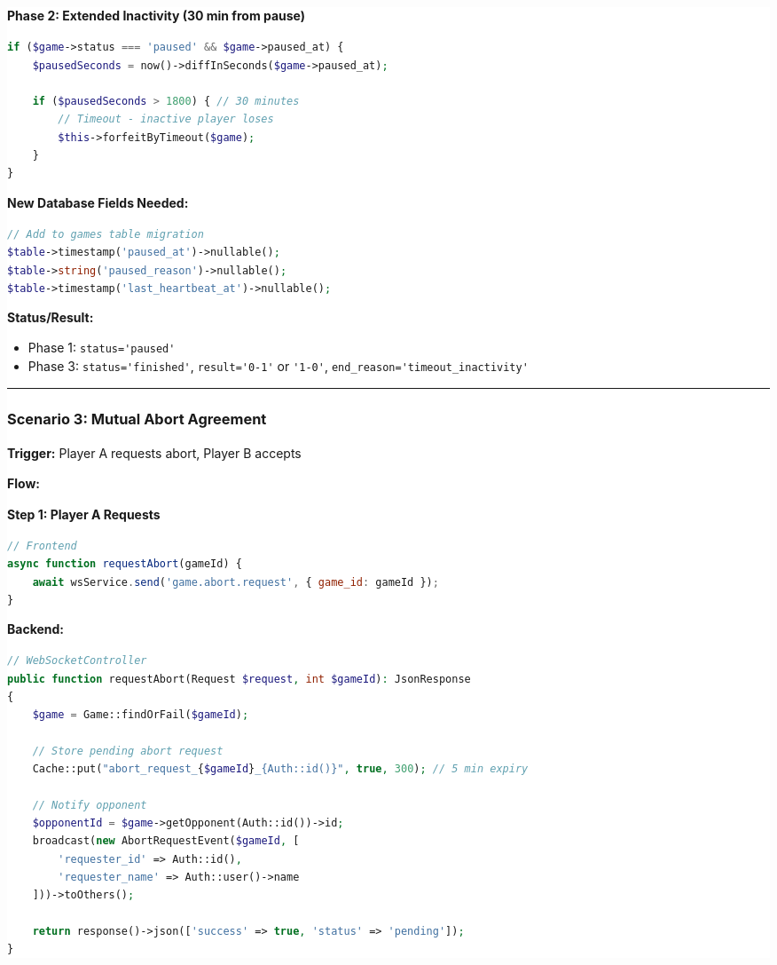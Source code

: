 **Phase 2: Extended Inactivity (30 min from pause)**
```php
if ($game->status === 'paused' && $game->paused_at) {
    $pausedSeconds = now()->diffInSeconds($game->paused_at);

    if ($pausedSeconds > 1800) { // 30 minutes
        // Timeout - inactive player loses
        $this->forfeitByTimeout($game);
    }
}
```

**New Database Fields Needed:**
```php
// Add to games table migration
$table->timestamp('paused_at')->nullable();
$table->string('paused_reason')->nullable();
$table->timestamp('last_heartbeat_at')->nullable();
```

**Status/Result:**
- Phase 1: `status='paused'`
- Phase 3: `status='finished'`, `result='0-1'` or `'1-0'`, `end_reason='timeout_inactivity'`

---

### Scenario 3: Mutual Abort Agreement

**Trigger:** Player A requests abort, Player B accepts

**Flow:**

**Step 1: Player A Requests**
```javascript
// Frontend
async function requestAbort(gameId) {
    await wsService.send('game.abort.request', { game_id: gameId });
}
```

**Backend:**
```php
// WebSocketController
public function requestAbort(Request $request, int $gameId): JsonResponse
{
    $game = Game::findOrFail($gameId);

    // Store pending abort request
    Cache::put("abort_request_{$gameId}_{Auth::id()}", true, 300); // 5 min expiry

    // Notify opponent
    $opponentId = $game->getOpponent(Auth::id())->id;
    broadcast(new AbortRequestEvent($gameId, [
        'requester_id' => Auth::id(),
        'requester_name' => Auth::user()->name
    ]))->toOthers();

    return response()->json(['success' => true, 'status' => 'pending']);
}
```
